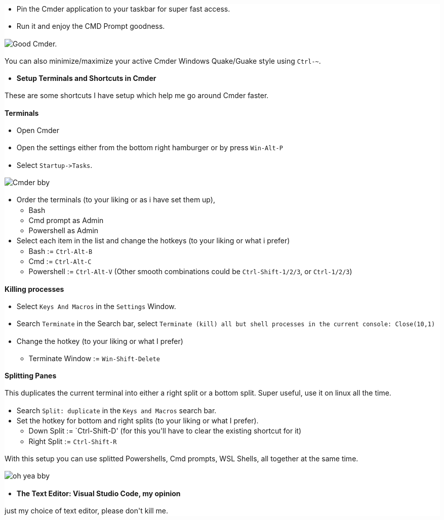 - Pin the Cmder application to your taskbar for super fast access.

- Run it and enjoy the CMD Prompt goodness.

<img src='https://i.imgur.com/ZeHFXwq.png' width='80%' alt='Good Cmder.'>

You can also minimize/maximize your active Cmder Windows Quake/Guake style using `Ctrl-~`.

- **Setup Terminals and Shortcuts in Cmder**

These are some shortcuts I have setup which help me go around Cmder faster.

**Terminals**

- Open Cmder

- Open the settings either from the bottom right hamburger or by press `Win-Alt-P`

- Select `Startup->Tasks`.
<img src='https://i.imgur.com/Kc6H0sI.png' width='80%' alt='Cmder bby'>

- Order the terminals (to your liking or as i have set them up),
	- Bash
    - Cmd prompt as Admin
    - Powershell as Admin
- Select each item in the list and change the hotkeys (to your liking or what i prefer)
	- Bash := `Ctrl-Alt-B`
    - Cmd := `Ctrl-Alt-C`
    - Powershell := `Ctrl-Alt-V`
 (Other smooth combinations could be `Ctrl-Shift-1/2/3`, or `Ctrl-1/2/3`)
 
 **Killing processes**
 
 - Select `Keys And Macros` in the `Settings` Window.
 
 -  Search `Terminate` in the Search bar, select `Terminate (kill) all but shell processes in the current console: Close(10,1)`
 
 - Change the hotkey (to your liking or what I prefer)
 	- Terminate Window := `Win-Shift-Delete`
    
**Splitting Panes**

This duplicates the current terminal into either a right split or a bottom split. Super useful, use it on linux all the time.

- Search `Split: duplicate` in the `Keys and Macros` search bar.
- Set the hotkey for bottom and right splits (to your liking or what I prefer).
	- Down Split := `Ctrl-Shift-D' (for this you'll have to clear the existing shortcut for it)
    - Right Split := `Ctrl-Shift-R`
        
With this setup you can use splitted Powershells, Cmd prompts, WSL Shells, all together at the same time.

<img src='https://i.imgur.com/FUz7tJX.png' width='80%' alt='oh yea bby'>

- **The Text Editor: Visual Studio Code, my opinion**

just my choice of text editor, please don't kill me.
